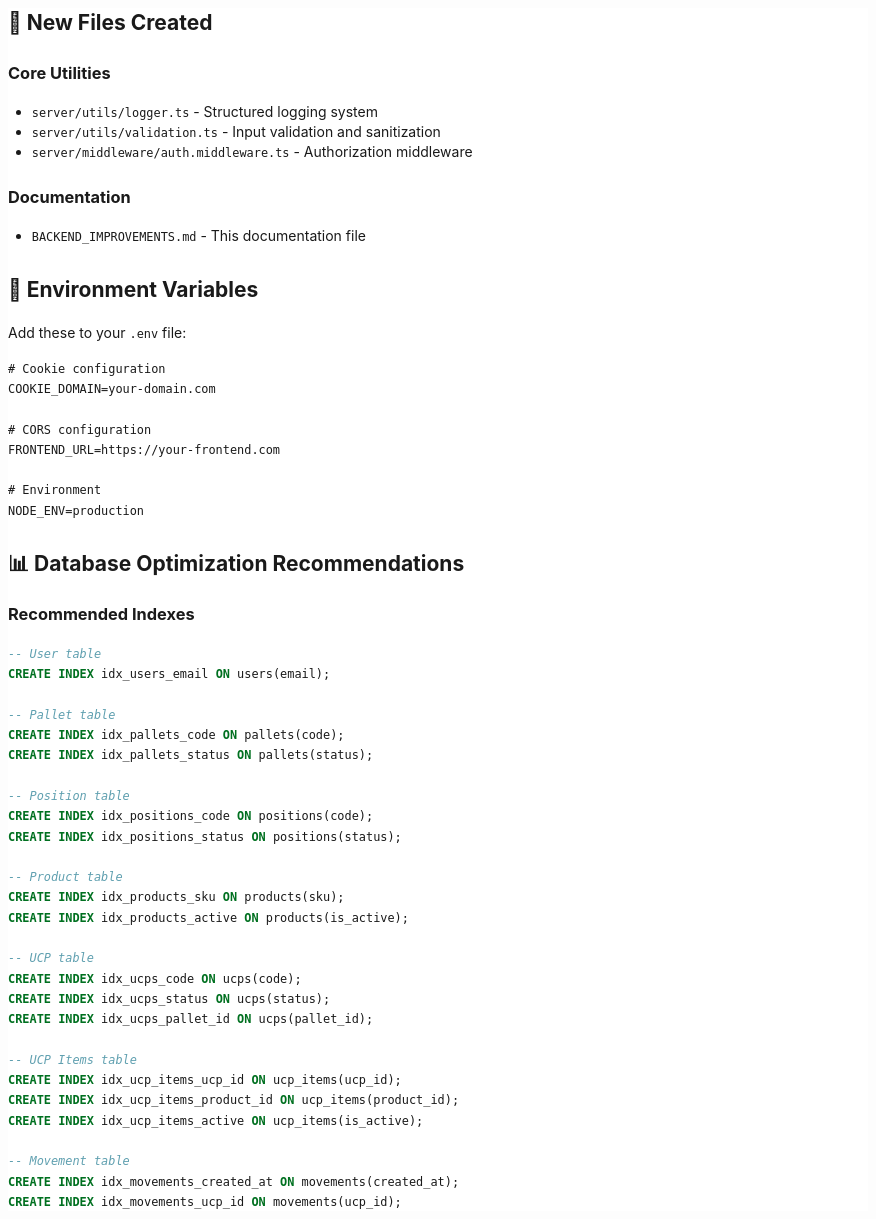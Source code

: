 ## 📁 New Files Created

### Core Utilities
- `server/utils/logger.ts` - Structured logging system
- `server/utils/validation.ts` - Input validation and sanitization
- `server/middleware/auth.middleware.ts` - Authorization middleware

### Documentation
- `BACKEND_IMPROVEMENTS.md` - This documentation file

## 🔧 Environment Variables

Add these to your `.env` file:

```env
# Cookie configuration
COOKIE_DOMAIN=your-domain.com

# CORS configuration
FRONTEND_URL=https://your-frontend.com

# Environment
NODE_ENV=production
```

## 📊 Database Optimization Recommendations

### Recommended Indexes
```sql
-- User table
CREATE INDEX idx_users_email ON users(email);

-- Pallet table
CREATE INDEX idx_pallets_code ON pallets(code);
CREATE INDEX idx_pallets_status ON pallets(status);

-- Position table
CREATE INDEX idx_positions_code ON positions(code);
CREATE INDEX idx_positions_status ON positions(status);

-- Product table
CREATE INDEX idx_products_sku ON products(sku);
CREATE INDEX idx_products_active ON products(is_active);

-- UCP table
CREATE INDEX idx_ucps_code ON ucps(code);
CREATE INDEX idx_ucps_status ON ucps(status);
CREATE INDEX idx_ucps_pallet_id ON ucps(pallet_id);

-- UCP Items table
CREATE INDEX idx_ucp_items_ucp_id ON ucp_items(ucp_id);
CREATE INDEX idx_ucp_items_product_id ON ucp_items(product_id);
CREATE INDEX idx_ucp_items_active ON ucp_items(is_active);

-- Movement table
CREATE INDEX idx_movements_created_at ON movements(created_at);
CREATE INDEX idx_movements_ucp_id ON movements(ucp_id);
```
